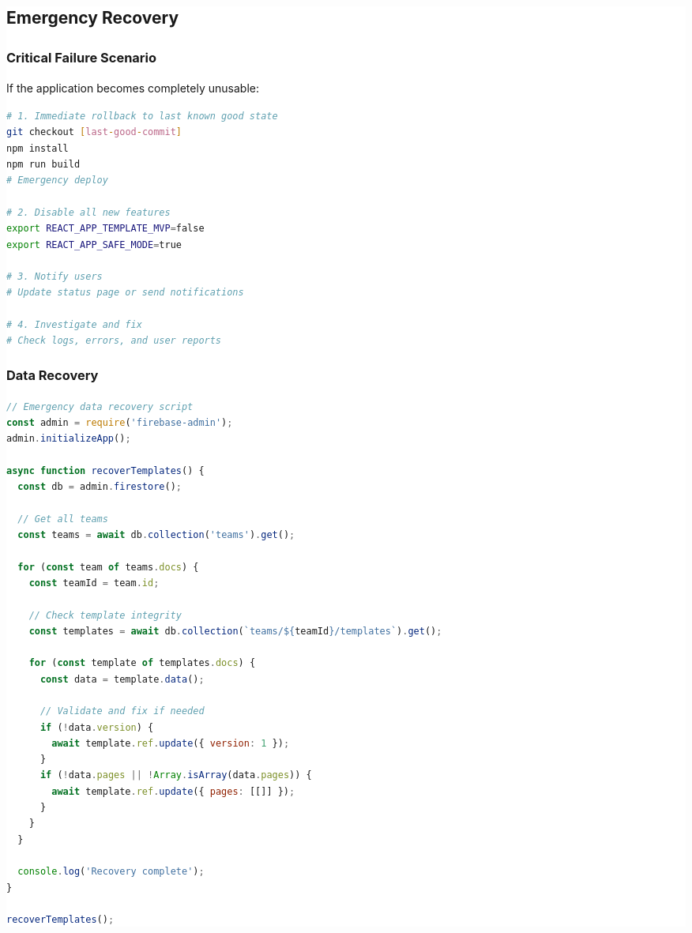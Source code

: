## Emergency Recovery

### Critical Failure Scenario
If the application becomes completely unusable:

```bash
# 1. Immediate rollback to last known good state
git checkout [last-good-commit]
npm install
npm run build
# Emergency deploy

# 2. Disable all new features
export REACT_APP_TEMPLATE_MVP=false
export REACT_APP_SAFE_MODE=true

# 3. Notify users
# Update status page or send notifications

# 4. Investigate and fix
# Check logs, errors, and user reports
```

### Data Recovery
```javascript
// Emergency data recovery script
const admin = require('firebase-admin');
admin.initializeApp();

async function recoverTemplates() {
  const db = admin.firestore();
  
  // Get all teams
  const teams = await db.collection('teams').get();
  
  for (const team of teams.docs) {
    const teamId = team.id;
    
    // Check template integrity
    const templates = await db.collection(`teams/${teamId}/templates`).get();
    
    for (const template of templates.docs) {
      const data = template.data();
      
      // Validate and fix if needed
      if (!data.version) {
        await template.ref.update({ version: 1 });
      }
      if (!data.pages || !Array.isArray(data.pages)) {
        await template.ref.update({ pages: [[]] });
      }
    }
  }
  
  console.log('Recovery complete');
}

recoverTemplates();
```
